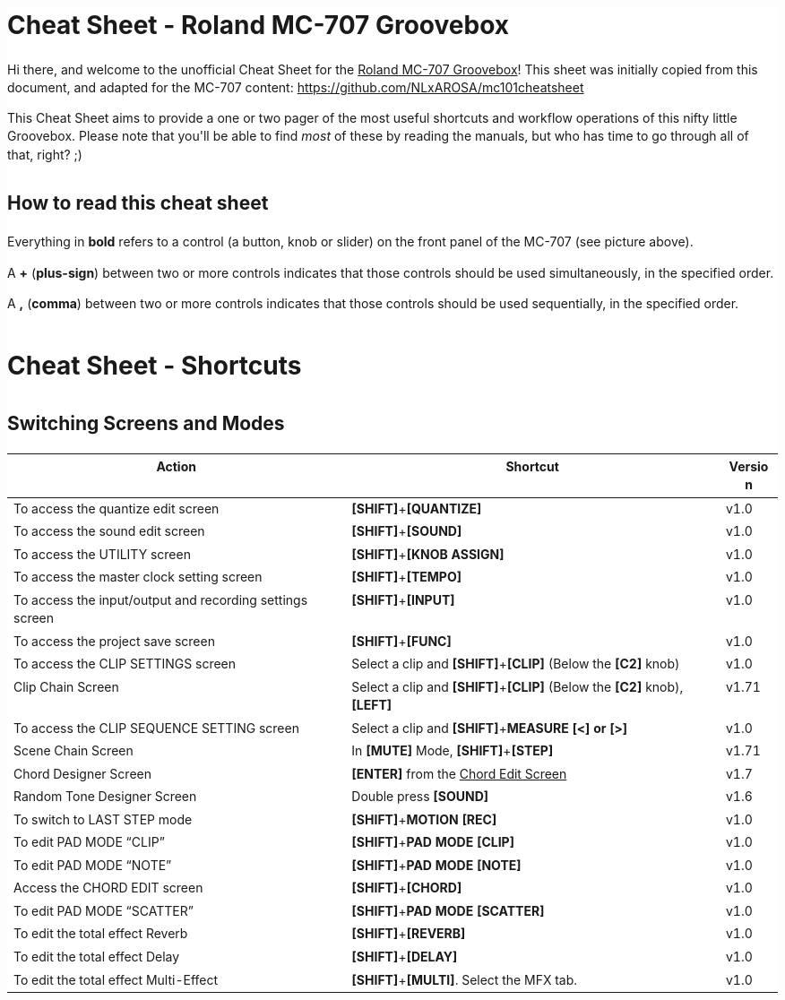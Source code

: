 # Cheat Sheet - Roland MC-707 Groovebox

Hi there, and welcome to the unofficial Cheat Sheet for the [Roland MC-707 Groovebox](https://www.roland.com/global/products/mc-707/)! 
This sheet was initially copied from this document, and adapted for the MC-707 content:
https://github.com/NLxAROSA/mc101cheatsheet

This Cheat Sheet aims to provide a one or two pager of the most useful shortcuts and workflow operations of this nifty little Groovebox. Please note that you'll be able to find *most* of these by reading the manuals, but who has time to go through all of that, right? ;)

## How to read this cheat sheet

Everything in **bold** refers to a control (a button, knob or slider) on the front panel of the MC-707 (see picture above). 

A **+** (**plus-sign**) between two or more controls indicates that those controls should be used simultaneously, in the specified order. 

A **,** (**comma**) between two or more controls indicates that those controls should be used sequentially, in the specified order.

# Cheat Sheet - Shortcuts

## Switching Screens and Modes

|Action|Shortcut|Version|
|-----------------------------------|-----------------------------------|-----------------------------------|
|To access the quantize edit screen|**[SHIFT]**+**[QUANTIZE]**|v1.0|
|To access the sound edit screen|**[SHIFT]**+**[SOUND]**|v1.0|
|To access the UTILITY screen|**[SHIFT]**+**[KNOB ASSIGN]**|v1.0|
|To access the master clock setting screen|**[SHIFT]**+**[TEMPO]**|v1.0|
|To access the input/output and recording settings screen|**[SHIFT]**+**[INPUT]**|v1.0|
|To access the project save screen|**[SHIFT]**+**[FUNC]**|v1.0|
|To access the CLIP SETTINGS screen|Select a clip and **[SHIFT]**+**[CLIP]** (Below the **[C2]** knob)|v1.0|
|Clip Chain Screen|Select a clip and **[SHIFT]**+**[CLIP]** (Below the **[C2]** knob), **[LEFT]**|v1.71|
|<a name="CSS"></a>To access the CLIP SEQUENCE SETTING screen|Select a clip and **[SHIFT]**+**MEASURE [<] or [>]**|v1.0|
|Scene Chain Screen|In **[MUTE]** Mode, **[SHIFT]**+**[STEP]**|v1.71|
|Chord Designer Screen|**[ENTER]** from the [Chord Edit Screen](#CES)|v1.7|
|Random Tone Designer Screen|Double press **[SOUND]**|v1.6|
|To switch to LAST STEP mode|**[SHIFT]**+**MOTION [REC]**|v1.0|
|To edit PAD MODE “CLIP”|**[SHIFT]**+**PAD MODE [CLIP]**|v1.0|
|To edit PAD MODE “NOTE”|**[SHIFT]**+**PAD MODE [NOTE]**|v1.0|
|<a name="CES"></a>Access the CHORD EDIT screen|**[SHIFT]**+**[CHORD]**|v1.0|
|To edit PAD MODE “SCATTER”|**[SHIFT]**+**PAD MODE [SCATTER]**|v1.0|
|To edit the total effect Reverb|**[SHIFT]**+**[REVERB]**|v1.0|
|To edit the total effect Delay|**[SHIFT]**+**[DELAY]**|v1.0|
|<a name="MFXES"></a>To edit the total effect Multi-Effect|**[SHIFT]**+**[MULTI]**. Select the MFX tab.|v1.0|